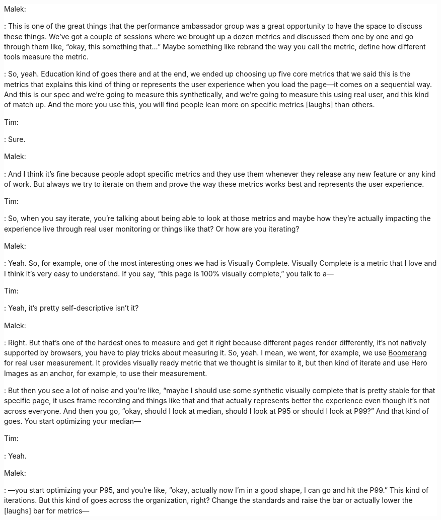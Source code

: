Malek:

: This is one of the great things that the performance ambassador group was a great opportunity to have the space to discuss these things. We’ve got a couple of sessions where we brought up a dozen metrics and discussed them one by one and go through them like, “okay, this something that…” Maybe something like rebrand the way you call the metric, define how different tools measure the metric.

: So, yeah. Education kind of goes there and at the end, we ended up choosing up five core metrics that we said this is the metrics that explains this kind of thing or represents the user experience when you load the page—it comes on a sequential way. And this is our spec and we’re going to measure this synthetically, and we’re going to measure this using real user, and this kind of match up. And the more you use this, you will find people lean more on specific metrics [laughs] than others. 

Tim: 

: Sure. 

Malek:

: And I think it’s fine because people adopt specific metrics and they use them whenever they release any new feature or any kind of work. But always we try to iterate on them and prove the way these metrics works best and represents the user experience. 

Tim: 

: So, when you say iterate, you’re talking about being able to look at those metrics and maybe how they’re actually impacting the experience live through real user monitoring or things like that? Or how are you iterating? 

Malek:

: Yeah. So, for example, one of the most interesting ones we had is Visually Complete. Visually Complete is a metric that I love and I think it’s very easy to understand. If you say, “this page is 100% visually complete,” you talk to a—

Tim: 

: Yeah, it’s pretty self-descriptive isn’t it? 

Malek:

: Right. But that’s one of the hardest ones to measure and get it right because different pages render differently, it’s not natively supported by browsers, you have to play tricks about measuring it. So, yeah. I mean, we went, for example, we use [Boomerang](https://developer.akamai.com/tools/boomerang/) for real user measurement. It provides visually ready metric that we thought is similar to it, but then kind of iterate and use Hero Images as an anchor, for example, to use their measurement.

: But then you see a lot of noise and you’re like, “maybe I should use some synthetic visually complete that is pretty stable for that specific page, it uses frame recording and things like that and that actually represents better the experience even though it’s not across everyone. And then you go, “okay, should I look at median, should I look at P95 or should I look at P99?” And that kind of goes. You start optimizing your median—

Tim: 

: Yeah.

Malek:

: —you start optimizing your P95, and you’re like, “okay, actually now I’m in a good shape, I can go and hit the P99.” This kind of iterations. But this kind of goes across the organization, right? Change the standards and raise the bar or actually lower the [laughs] bar for metrics—
